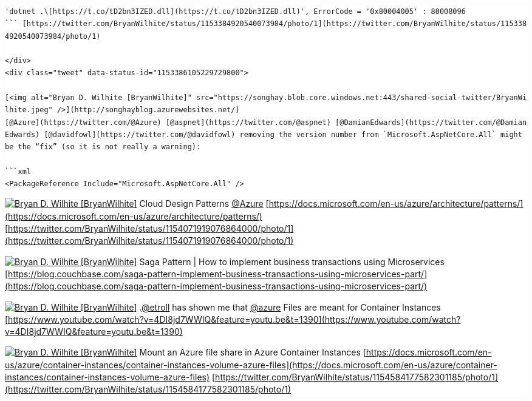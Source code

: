 ```plaintext
'dotnet .\[https://t.co/tD2bn3IZED.dll](https://t.co/tD2bn3IZED.dll)', ErrorCode = '0x80004005' : 80008096
``` [https://twitter.com/BryanWilhite/status/1153384920540073984/photo/1](https://twitter.com/BryanWilhite/status/1153384920540073984/photo/1)

</div>
<div class="tweet" data-status-id="1153386105229729800">

[<img alt="Bryan D. Wilhite [BryanWilhite]" src="https://songhay.blob.core.windows.net:443/shared-social-twitter/BryanWilhite.jpeg" />](http://songhayblog.azurewebsites.net/)
[@Azure](https://twitter.com/@Azure) [@aspnet](https://twitter.com/@aspnet) [@DamianEdwards](https://twitter.com/@DamianEdwards) [@davidfowl](https://twitter.com/@davidfowl) removing the version number from `Microsoft.AspNetCore.All` might be the “fix” (so it is not really a warning):

```xml
<PackageReference Include="Microsoft.AspNetCore.All" />
```

</div>
<div class="tweet" data-status-id="1154071919076864000">

[<img alt="Bryan D. Wilhite [BryanWilhite]" src="https://songhay.blob.core.windows.net:443/shared-social-twitter/BryanWilhite.jpeg" />](http://songhayblog.azurewebsites.net/)
Cloud Design Patterns [@Azure](https://twitter.com/@Azure) [https://docs.microsoft.com/en-us/azure/architecture/patterns/](https://docs.microsoft.com/en-us/azure/architecture/patterns/) [https://twitter.com/BryanWilhite/status/1154071919076864000/photo/1](https://twitter.com/BryanWilhite/status/1154071919076864000/photo/1)

</div>
<div class="tweet" data-status-id="1154071915121660000">

[<img alt="Bryan D. Wilhite [BryanWilhite]" src="https://songhay.blob.core.windows.net:443/shared-social-twitter/BryanWilhite.jpeg" />](http://songhayblog.azurewebsites.net/)
Saga Pattern | How to implement business transactions using Microservices [https://blog.couchbase.com/saga-pattern-implement-business-transactions-using-microservices-part/](https://blog.couchbase.com/saga-pattern-implement-business-transactions-using-microservices-part/)

</div>
<div class="tweet" data-status-id="1154584172045856800">

[<img alt="Bryan D. Wilhite [BryanWilhite]" src="https://songhay.blob.core.windows.net:443/shared-social-twitter/BryanWilhite.jpeg" />](http://songhayblog.azurewebsites.net/)
.[@etroll](https://twitter.com/@etroll) has shown me that [@azure](https://twitter.com/@azure) Files are meant for Container Instances [https://www.youtube.com/watch?v=4DI8jd7WWIQ&feature=youtu.be&t=1390](https://www.youtube.com/watch?v=4DI8jd7WWIQ&feature=youtu.be&t=1390)

</div>
<div class="tweet" data-status-id="1154584177582301200">

[<img alt="Bryan D. Wilhite [BryanWilhite]" src="https://songhay.blob.core.windows.net:443/shared-social-twitter/BryanWilhite.jpeg" />](http://songhayblog.azurewebsites.net/)
Mount an Azure file share in Azure Container Instances [https://docs.microsoft.com/en-us/azure/container-instances/container-instances-volume-azure-files](https://docs.microsoft.com/en-us/azure/container-instances/container-instances-volume-azure-files) [https://twitter.com/BryanWilhite/status/1154584177582301185/photo/1](https://twitter.com/BryanWilhite/status/1154584177582301185/photo/1)

</div>
<div class="tweet" data-status-id="1152795844535394300">
